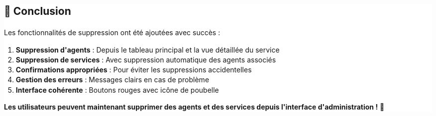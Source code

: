 ## 🎉 Conclusion

Les fonctionnalités de suppression ont été ajoutées avec succès :

1. **Suppression d'agents** : Depuis le tableau principal et la vue détaillée du service
2. **Suppression de services** : Avec suppression automatique des agents associés
3. **Confirmations appropriées** : Pour éviter les suppressions accidentelles
4. **Gestion des erreurs** : Messages clairs en cas de problème
5. **Interface cohérente** : Boutons rouges avec icône de poubelle

**Les utilisateurs peuvent maintenant supprimer des agents et des services depuis l'interface d'administration !** 🎉

